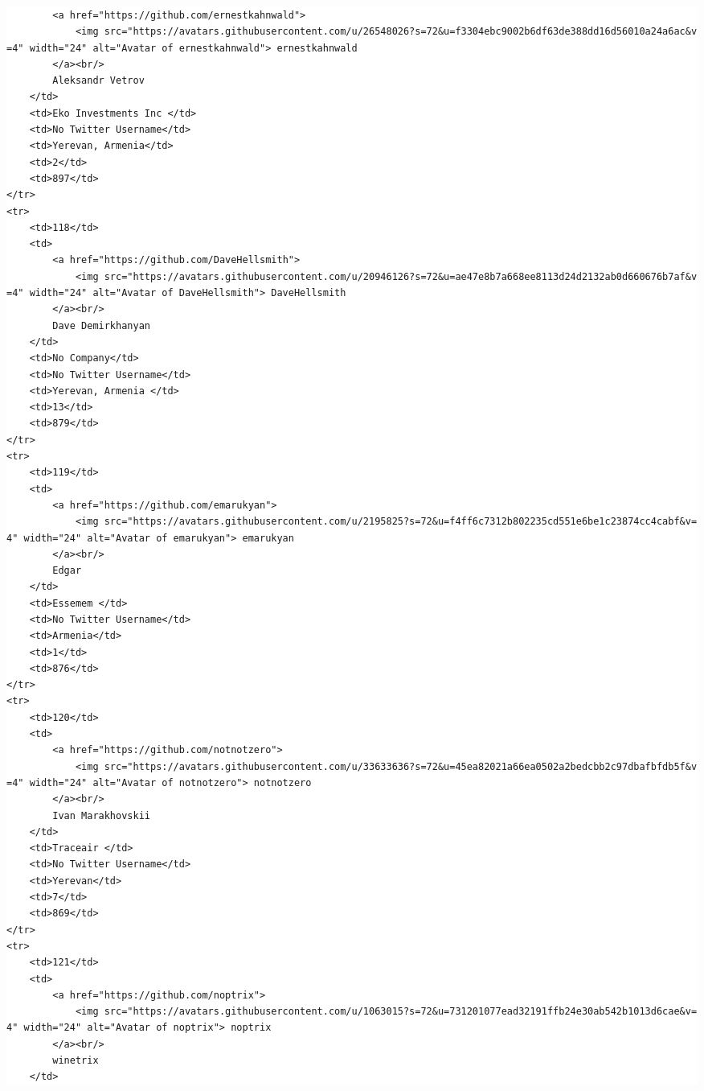 			<a href="https://github.com/ernestkahnwald">
				<img src="https://avatars.githubusercontent.com/u/26548026?s=72&u=f3304ebc9002b6df63de388dd16d56010a24a6ac&v=4" width="24" alt="Avatar of ernestkahnwald"> ernestkahnwald
			</a><br/>
			Aleksandr Vetrov
		</td>
		<td>Eko Investments Inc </td>
		<td>No Twitter Username</td>
		<td>Yerevan, Armenia</td>
		<td>2</td>
		<td>897</td>
	</tr>
	<tr>
		<td>118</td>
		<td>
			<a href="https://github.com/DaveHellsmith">
				<img src="https://avatars.githubusercontent.com/u/20946126?s=72&u=ae47e8b7a668ee8113d24d2132ab0d660676b7af&v=4" width="24" alt="Avatar of DaveHellsmith"> DaveHellsmith
			</a><br/>
			Dave Demirkhanyan
		</td>
		<td>No Company</td>
		<td>No Twitter Username</td>
		<td>Yerevan, Armenia </td>
		<td>13</td>
		<td>879</td>
	</tr>
	<tr>
		<td>119</td>
		<td>
			<a href="https://github.com/emarukyan">
				<img src="https://avatars.githubusercontent.com/u/2195825?s=72&u=f4ff6c7312b802235cd551e6be1c23874cc4cabf&v=4" width="24" alt="Avatar of emarukyan"> emarukyan
			</a><br/>
			Edgar
		</td>
		<td>Essemem </td>
		<td>No Twitter Username</td>
		<td>Armenia</td>
		<td>1</td>
		<td>876</td>
	</tr>
	<tr>
		<td>120</td>
		<td>
			<a href="https://github.com/notnotzero">
				<img src="https://avatars.githubusercontent.com/u/33633636?s=72&u=45ea82021a66ea0502a2bedcbb2c97dbafbfdb5f&v=4" width="24" alt="Avatar of notnotzero"> notnotzero
			</a><br/>
			Ivan Marakhovskii
		</td>
		<td>Traceair </td>
		<td>No Twitter Username</td>
		<td>Yerevan</td>
		<td>7</td>
		<td>869</td>
	</tr>
	<tr>
		<td>121</td>
		<td>
			<a href="https://github.com/noptrix">
				<img src="https://avatars.githubusercontent.com/u/1063015?s=72&u=731201077ead32191ffb24e30ab542b1013d6cae&v=4" width="24" alt="Avatar of noptrix"> noptrix
			</a><br/>
			winetrix
		</td>